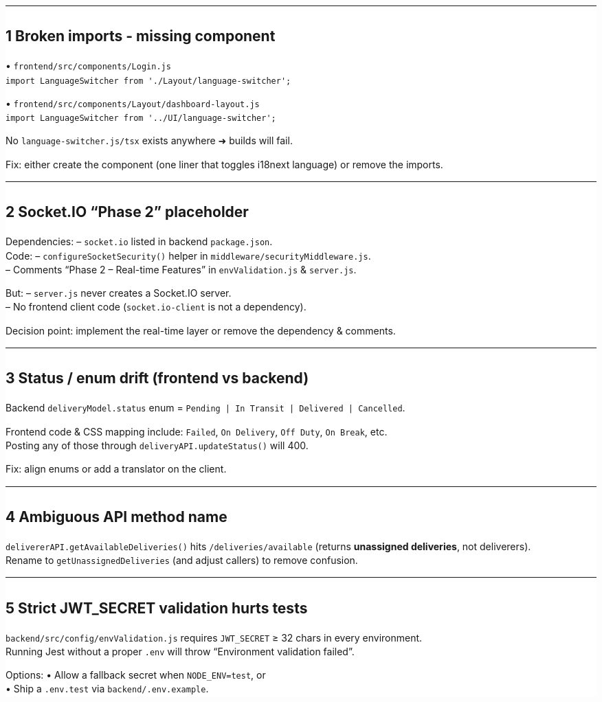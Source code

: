 --------------------------------------------------------------------
1  Broken imports - missing component
--------------------------------------------------------------------
• `frontend/src/components/Login.js`  
  `import LanguageSwitcher from './Layout/language-switcher';`

• `frontend/src/components/Layout/dashboard-layout.js`  
  `import LanguageSwitcher from '../UI/language-switcher';`

No `language-switcher.js/tsx` exists anywhere ➜ builds will fail.

Fix: either create the component (one liner that toggles i18next language) or remove the imports.

--------------------------------------------------------------------
2  Socket.IO “Phase 2” placeholder
--------------------------------------------------------------------
Dependencies:
  – `socket.io` listed in backend `package.json`.  
Code:
  – `configureSocketSecurity()` helper in `middleware/securityMiddleware.js`.  
  – Comments “Phase 2 – Real-time Features” in `envValidation.js` & `server.js`.

But:
  – `server.js` never creates a Socket.IO server.  
  – No frontend client code (`socket.io-client` is not a dependency).

Decision point: implement the real-time layer or remove the dependency & comments.

--------------------------------------------------------------------
3  Status / enum drift (frontend vs backend)
--------------------------------------------------------------------
Backend `deliveryModel.status` enum = `Pending | In Transit | Delivered | Cancelled`.

Frontend code & CSS mapping include:
`Failed`, `On Delivery`, `Off Duty`, `On Break`, etc.  
Posting any of those through `deliveryAPI.updateStatus()` will 400.

Fix: align enums or add a translator on the client.

--------------------------------------------------------------------
4  Ambiguous API method name
--------------------------------------------------------------------
`delivererAPI.getAvailableDeliveries()` hits `/deliveries/available` (returns **unassigned deliveries**, not deliverers).  
Rename to `getUnassignedDeliveries` (and adjust callers) to remove confusion.

--------------------------------------------------------------------
5  Strict JWT_SECRET validation hurts tests
--------------------------------------------------------------------
`backend/src/config/envValidation.js` requires `JWT_SECRET` ≥ 32 chars in every environment.  
Running Jest without a proper `.env` will throw “Environment validation failed”.

Options:
  • Allow a fallback secret when `NODE_ENV=test`, or  
  • Ship a `.env.test` via `backend/.env.example`.
